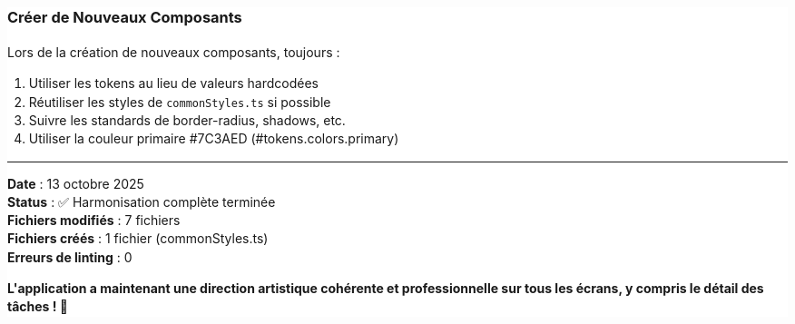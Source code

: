 ### Créer de Nouveaux Composants

Lors de la création de nouveaux composants, toujours :
1. Utiliser les tokens au lieu de valeurs hardcodées
2. Réutiliser les styles de `commonStyles.ts` si possible
3. Suivre les standards de border-radius, shadows, etc.
4. Utiliser la couleur primaire #7C3AED (#tokens.colors.primary)

---

**Date** : 13 octobre 2025  
**Status** : ✅ Harmonisation complète terminée  
**Fichiers modifiés** : 7 fichiers  
**Fichiers créés** : 1 fichier (commonStyles.ts)  
**Erreurs de linting** : 0  

**L'application a maintenant une direction artistique cohérente et professionnelle sur tous les écrans, y compris le détail des tâches ! 🎨**

